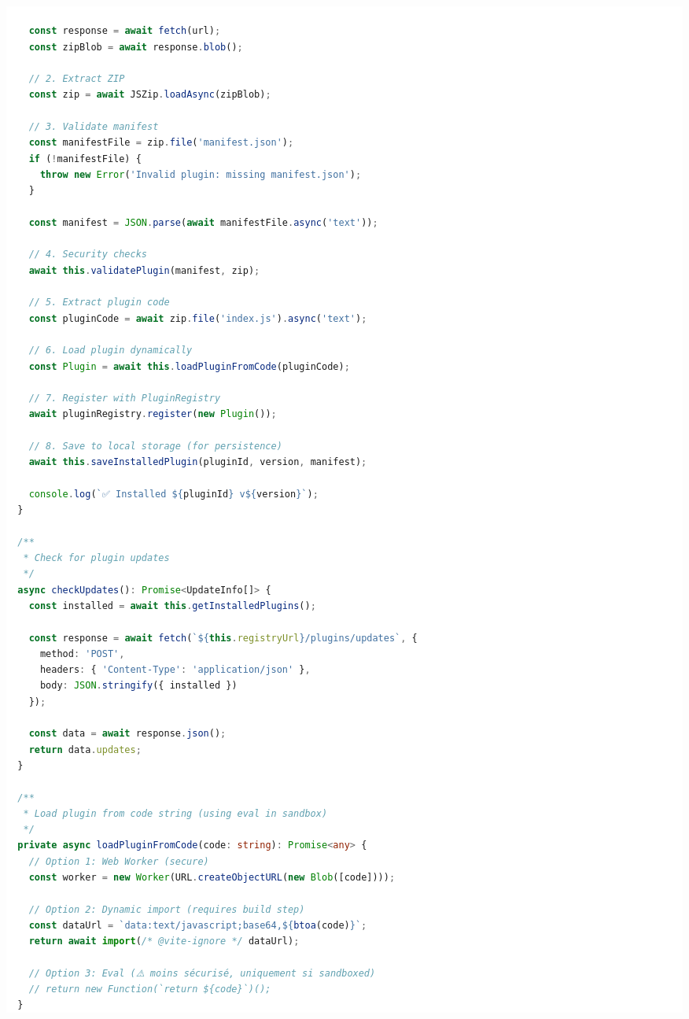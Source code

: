 ```typescript

    const response = await fetch(url);
    const zipBlob = await response.blob();

    // 2. Extract ZIP
    const zip = await JSZip.loadAsync(zipBlob);

    // 3. Validate manifest
    const manifestFile = zip.file('manifest.json');
    if (!manifestFile) {
      throw new Error('Invalid plugin: missing manifest.json');
    }

    const manifest = JSON.parse(await manifestFile.async('text'));

    // 4. Security checks
    await this.validatePlugin(manifest, zip);

    // 5. Extract plugin code
    const pluginCode = await zip.file('index.js').async('text');

    // 6. Load plugin dynamically
    const Plugin = await this.loadPluginFromCode(pluginCode);

    // 7. Register with PluginRegistry
    await pluginRegistry.register(new Plugin());

    // 8. Save to local storage (for persistence)
    await this.saveInstalledPlugin(pluginId, version, manifest);

    console.log(`✅ Installed ${pluginId} v${version}`);
  }

  /**
   * Check for plugin updates
   */
  async checkUpdates(): Promise<UpdateInfo[]> {
    const installed = await this.getInstalledPlugins();

    const response = await fetch(`${this.registryUrl}/plugins/updates`, {
      method: 'POST',
      headers: { 'Content-Type': 'application/json' },
      body: JSON.stringify({ installed })
    });

    const data = await response.json();
    return data.updates;
  }

  /**
   * Load plugin from code string (using eval in sandbox)
   */
  private async loadPluginFromCode(code: string): Promise<any> {
    // Option 1: Web Worker (secure)
    const worker = new Worker(URL.createObjectURL(new Blob([code])));

    // Option 2: Dynamic import (requires build step)
    const dataUrl = `data:text/javascript;base64,${btoa(code)}`;
    return await import(/* @vite-ignore */ dataUrl);

    // Option 3: Eval (⚠️ moins sécurisé, uniquement si sandboxed)
    // return new Function(`return ${code}`)();
  }
```